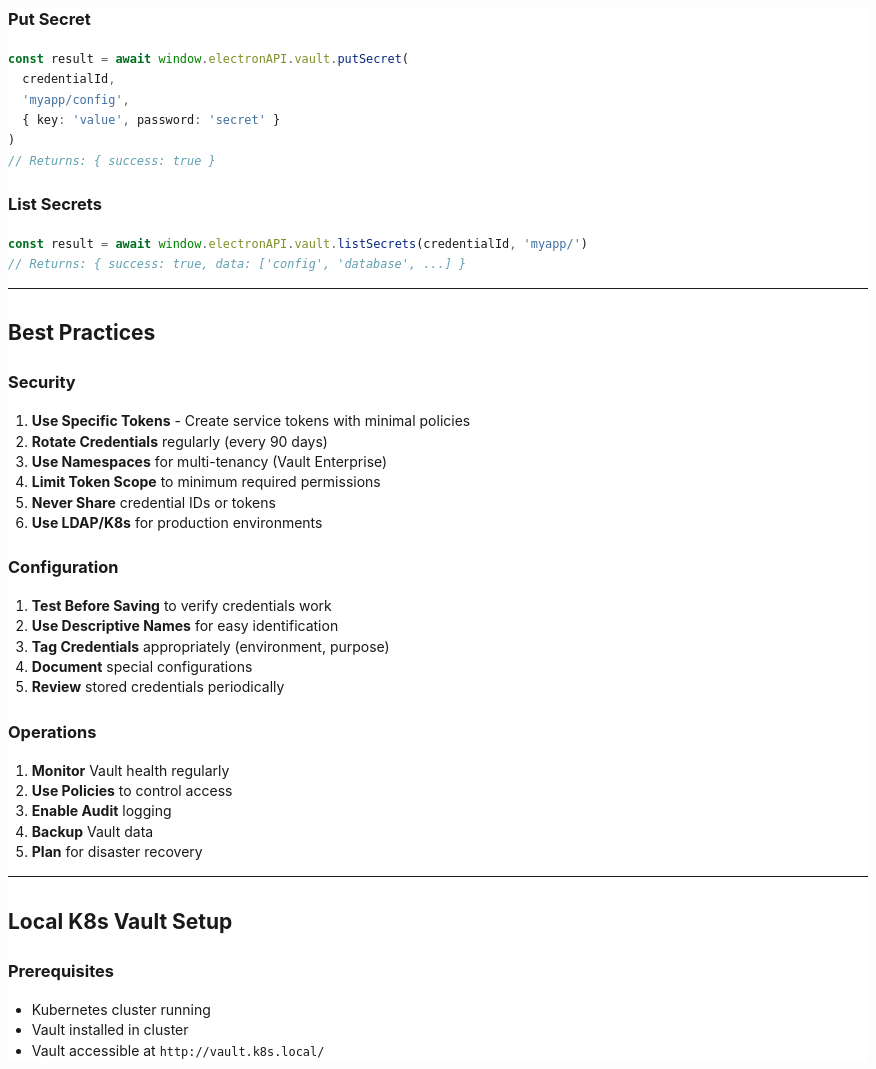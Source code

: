 ### Put Secret
```typescript
const result = await window.electronAPI.vault.putSecret(
  credentialId,
  'myapp/config',
  { key: 'value', password: 'secret' }
)
// Returns: { success: true }
```

### List Secrets
```typescript
const result = await window.electronAPI.vault.listSecrets(credentialId, 'myapp/')
// Returns: { success: true, data: ['config', 'database', ...] }
```

---

## Best Practices

### Security
1. **Use Specific Tokens** - Create service tokens with minimal policies
2. **Rotate Credentials** regularly (every 90 days)
3. **Use Namespaces** for multi-tenancy (Vault Enterprise)
4. **Limit Token Scope** to minimum required permissions
5. **Never Share** credential IDs or tokens
6. **Use LDAP/K8s** for production environments

### Configuration
1. **Test Before Saving** to verify credentials work
2. **Use Descriptive Names** for easy identification
3. **Tag Credentials** appropriately (environment, purpose)
4. **Document** special configurations
5. **Review** stored credentials periodically

### Operations
1. **Monitor** Vault health regularly
2. **Use Policies** to control access
3. **Enable Audit** logging
4. **Backup** Vault data
5. **Plan** for disaster recovery

---

## Local K8s Vault Setup

### Prerequisites
- Kubernetes cluster running
- Vault installed in cluster
- Vault accessible at `http://vault.k8s.local/`
